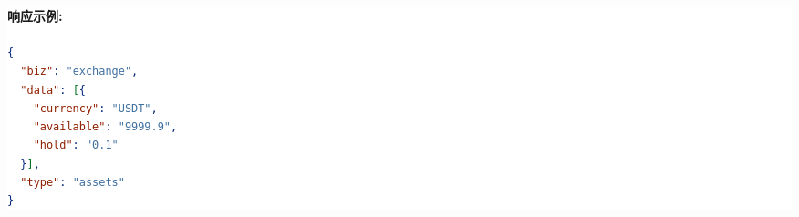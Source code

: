 #### 响应示例:

```json
{
  "biz": "exchange",
  "data": [{
    "currency": "USDT",
    "available": "9999.9",
    "hold": "0.1"
  }],
  "type": "assets"
}
```
